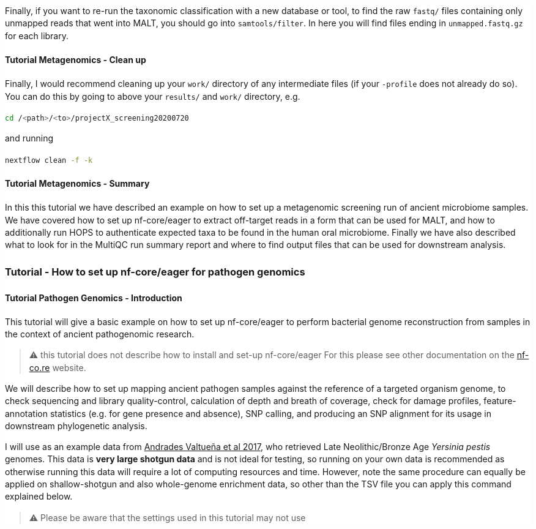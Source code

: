Finally, if you want to re-run the taxonomic classification with a new database
or tool, to find the raw `fastq/` files containing only unmapped reads that went
into MALT, you should go into `samtools/filter`. In here you will find files
ending in `unmapped.fastq.gz` for each library.

#### Tutorial Metagenomics - Clean up

Finally, I would recommend cleaning up your `work/` directory of any
intermediate files (if your `-profile` does not already do so). You can do this
by going to above your `results/` and `work/` directory, e.g.

```bash
cd /<path>/<to>/projectX_screening20200720
```

and running

```bash
nextflow clean -f -k
```

#### Tutorial Metagenomics - Summary

In this this tutorial we have described an example on how to set up a
metagenomic screening run of ancient microbiome samples. We have covered how to
set up nf-core/eager to extract off-target reads in a form that can be used for
MALT, and how to additionally run HOPS to authenticate expected taxa to be found
in the human oral microbiome. Finally we have also described what to look for in
the MultiQC run summary report and where to find output files that can be used
for downstream analysis.

### Tutorial - How to set up nf-core/eager for pathogen genomics

#### Tutorial Pathogen Genomics - Introduction

This tutorial will give a basic example on how to set up nf-core/eager to
perform bacterial genome reconstruction from samples in the context of ancient
pathogenomic research.

> :warning: this tutorial does not describe how to install and set-up
> nf-core/eager For this please see other documentation on the
> [nf-co.re](https://nf-co.re/usage/installation) website.

We will describe how to set up mapping ancient pathogen samples against the
reference of a targeted organism genome, to check sequencing and library
quality-control, calculation of depth and breath of coverage, check for damage
profiles, feature-annotation statistics (e.g. for gene presence and absence),
SNP calling, and producing an SNP alignment for its usage in downstream
phylogenetic analysis.

I will use as an example data from [Andrades Valtueña et al
2017](https://doi.org/10.1016/j.cub.2017.10.025), who retrieved Late Neolithic/Bronze
Age _Yersinia pestis_ genomes. This data is **very large shotgun data** and is
not ideal for testing, so running on your own data is recommended as otherwise
running this data will require a lot of computing resources and time. However,
note the same procedure can equally be applied on shallow-shotgun and also
whole-genome enrichment data, so other than the TSV file you can apply this
command explained below.

> :warning: Please be aware that the settings used in this tutorial may not use
